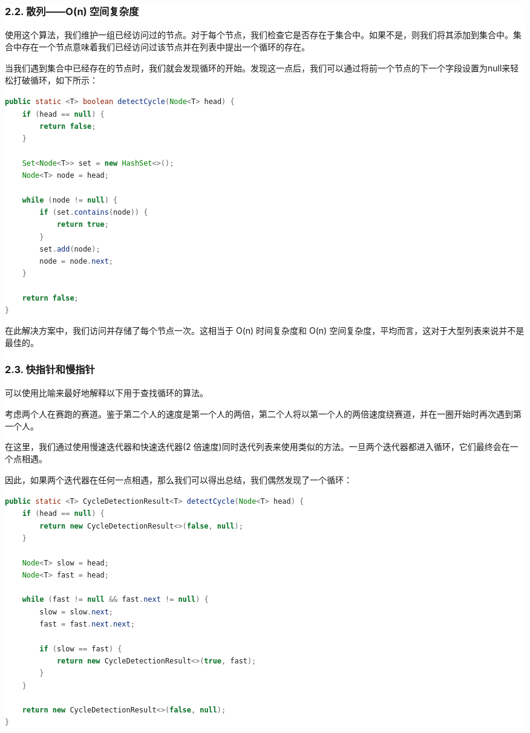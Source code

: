 ### 2.2. 散列——O(n) 空间复杂度

使用这个算法，我们维护一组已经访问过的节点。对于每个节点，我们检查它是否存在于集合中。如果不是，则我们将其添加到集合中。集合中存在一个节点意味着我们已经访问过该节点并在列表中提出一个循环的存在。

当我们遇到集合中已经存在的节点时，我们就会发现循环的开始。发现这一点后，我们可以通过将前一个节点的下一个字段设置为null来轻松打破循环，如下所示：

```java
public static <T> boolean detectCycle(Node<T> head) {
    if (head == null) {
        return false;
    }

    Set<Node<T>> set = new HashSet<>();
    Node<T> node = head;

    while (node != null) {
        if (set.contains(node)) {
            return true;
        }
        set.add(node);
        node = node.next;
    }

    return false;
}
```

在此解决方案中，我们访问并存储了每个节点一次。这相当于 O(n) 时间复杂度和 O(n) 空间复杂度，平均而言，这对于大型列表来说并不是最佳的。

### 2.3. 快指针和慢指针

可以使用比喻来最好地解释以下用于查找循环的算法。

考虑两个人在赛跑的赛道。鉴于第二个人的速度是第一个人的两倍，第二个人将以第一个人的两倍速度绕赛道，并在一圈开始时再次遇到第一个人。

在这里，我们通过使用慢速迭代器和快速迭代器(2 倍速度)同时迭代列表来使用类似的方法。一旦两个迭代器都进入循环，它们最终会在一个点相遇。

因此，如果两个迭代器在任何一点相遇，那么我们可以得出总结，我们偶然发现了一个循环：

```java
public static <T> CycleDetectionResult<T> detectCycle(Node<T> head) {
    if (head == null) {
        return new CycleDetectionResult<>(false, null);
    }

    Node<T> slow = head;
    Node<T> fast = head;

    while (fast != null && fast.next != null) {
        slow = slow.next;
        fast = fast.next.next;

        if (slow == fast) {
            return new CycleDetectionResult<>(true, fast);
        }
    }

    return new CycleDetectionResult<>(false, null);
}
```
